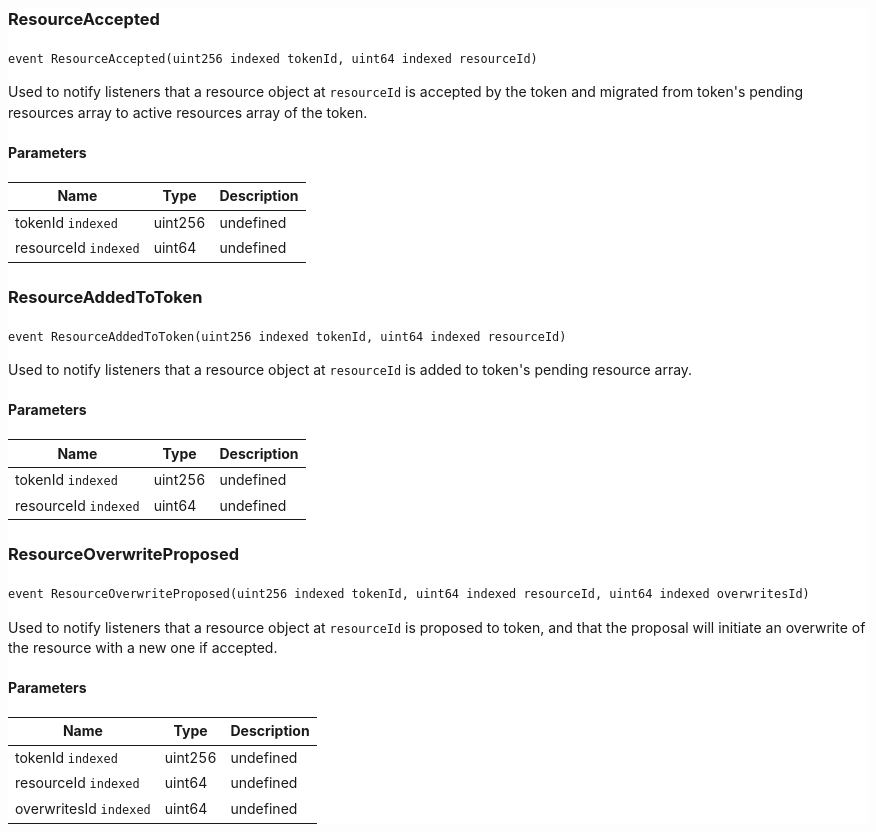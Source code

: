 ### ResourceAccepted

```solidity
event ResourceAccepted(uint256 indexed tokenId, uint64 indexed resourceId)
```

Used to notify listeners that a resource object at `resourceId` is accepted by the token and migrated  from token&#39;s pending resources array to active resources array of the token.



#### Parameters

| Name | Type | Description |
|---|---|---|
| tokenId `indexed` | uint256 | undefined |
| resourceId `indexed` | uint64 | undefined |

### ResourceAddedToToken

```solidity
event ResourceAddedToToken(uint256 indexed tokenId, uint64 indexed resourceId)
```

Used to notify listeners that a resource object at `resourceId` is added to token&#39;s pending resource  array.



#### Parameters

| Name | Type | Description |
|---|---|---|
| tokenId `indexed` | uint256 | undefined |
| resourceId `indexed` | uint64 | undefined |

### ResourceOverwriteProposed

```solidity
event ResourceOverwriteProposed(uint256 indexed tokenId, uint64 indexed resourceId, uint64 indexed overwritesId)
```

Used to notify listeners that a resource object at `resourceId` is proposed to token, and that the  proposal will initiate an overwrite of the resource with a new one if accepted.



#### Parameters

| Name | Type | Description |
|---|---|---|
| tokenId `indexed` | uint256 | undefined |
| resourceId `indexed` | uint64 | undefined |
| overwritesId `indexed` | uint64 | undefined |
